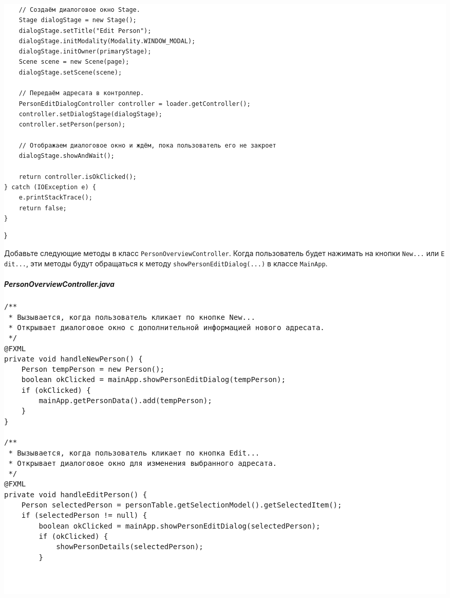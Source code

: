         // Создаём диалоговое окно Stage.
        Stage dialogStage = new Stage();
        dialogStage.setTitle("Edit Person");
        dialogStage.initModality(Modality.WINDOW_MODAL);
        dialogStage.initOwner(primaryStage);
        Scene scene = new Scene(page);
        dialogStage.setScene(scene);

        // Передаём адресата в контроллер.
        PersonEditDialogController controller = loader.getController();
        controller.setDialogStage(dialogStage);
        controller.setPerson(person);

        // Отображаем диалоговое окно и ждём, пока пользователь его не закроет
        dialogStage.showAndWait();

        return controller.isOkClicked();
    } catch (IOException e) {
        e.printStackTrace();
        return false;
    }
}
</pre>

Добавьте следующие методы в класс `PersonOverviewController`. Когда пользователь будет нажимать на кнопки `New...` или `Edit...`, эти методы будут обращаться к методу `showPersonEditDialog(...)` в классе `MainApp`.

##### PersonOverviewController.java

<pre class="prettyprint lang-java">
/**
 * Вызывается, когда пользователь кликает по кнопке New...
 * Открывает диалоговое окно с дополнительной информацией нового адресата.
 */
@FXML
private void handleNewPerson() {
    Person tempPerson = new Person();
    boolean okClicked = mainApp.showPersonEditDialog(tempPerson);
    if (okClicked) {
        mainApp.getPersonData().add(tempPerson);
    }
}

/**
 * Вызывается, когда пользователь кликает по кнопка Edit...
 * Открывает диалоговое окно для изменения выбранного адресата.
 */
@FXML
private void handleEditPerson() {
    Person selectedPerson = personTable.getSelectionModel().getSelectedItem();
    if (selectedPerson != null) {
        boolean okClicked = mainApp.showPersonEditDialog(selectedPerson);
        if (okClicked) {
            showPersonDetails(selectedPerson);
        }
